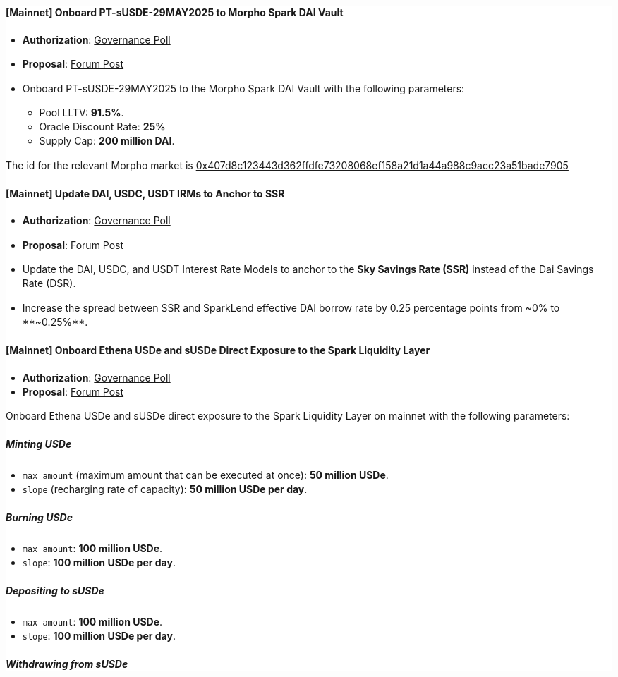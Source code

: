 #### [Mainnet] Onboard PT-sUSDE-29MAY2025 to Morpho Spark DAI Vault

- **Authorization**: [Governance Poll](https://vote.makerdao.com/polling/QmSTYyW5)
- **Proposal**: [Forum Post](https://forum.sky.money/t/27-dec-2024-proposed-changes-to-spark-for-upcoming-spell/25760)

- Onboard PT-sUSDE-29MAY2025 to the Morpho Spark DAI Vault with the following parameters:
	- Pool LLTV: **91.5%**.
	- Oracle Discount Rate: **25%**
	- Supply Cap: **200 million DAI**.

The id for the relevant Morpho market is [0x407d8c123443d362ffdfe73208068ef158a21d1a44a988c9acc23a51bade7905](https://app.morpho.org/market?id=0x407d8c123443d362ffdfe73208068ef158a21d1a44a988c9acc23a51bade7905&network=mainnet)

#### [Mainnet] Update DAI, USDC, USDT IRMs to Anchor to SSR

- **Authorization**: [Governance Poll](https://vote.makerdao.com/polling/QmTFsGw8)
- **Proposal**: [Forum Post](https://forum.sky.money/t/27-dec-2024-proposed-changes-to-spark-for-upcoming-spell/25760)

- Update the DAI, USDC, and USDT [Interest Rate Models](https://sky-atlas.powerhouse.io/A.3.8.1.6.1.3_Interest_Rate_Model_Definition/83e3f4f2-5e8e-4383-95e5-3af1bfb19210|57eaf45219be608847d6) to anchor to the [**Sky Savings Rate (SSR)**](https://sky-atlas.powerhouse.io/A.3.2.2.3_Sky_Savings_Rate/73d91126-21c9-4e8a-bedf-8a51a432bb59|57eab733e951) instead of the [Dai Savings Rate (DSR)](https://sky-atlas.powerhouse.io/A.3.2.2.2_Dai_Savings_Rate/8e289e71-7ec5-4ce5-8d4d-41aab7a50f53|57eab733e951).
- Increase the spread between SSR and SparkLend effective DAI borrow rate by 0.25 percentage points from ~0% to **~0.25%**.

#### [Mainnet] Onboard Ethena USDe and sUSDe Direct Exposure to the Spark Liquidity Layer

- **Authorization**: [Governance Poll](https://vote.makerdao.com/polling/QmYDGkjM)
- **Proposal**: [Forum Post](https://forum.sky.money/t/27-dec-2024-proposed-changes-to-spark-for-upcoming-spell/25760)

Onboard Ethena USDe and sUSDe direct exposure to the Spark Liquidity Layer on mainnet with the following parameters:

##### Minting USDe

- `max amount` (maximum amount that can be executed at once): **50 million USDe**.
- `slope` (recharging rate of capacity): **50 million USDe per day**.

##### Burning USDe

- `max amount`: **100 million USDe**.
- `slope`: **100 million USDe per day**.

##### Depositing to sUSDe

- `max amount`: **100 million USDe**.
- `slope`: **100 million USDe per day**.

##### Withdrawing from sUSDe
